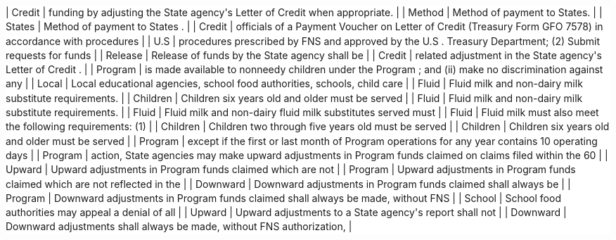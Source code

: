 | Credit                                                  | funding by adjusting the State agency's Letter of Credit  when appropriate.                                                                                              |
| Method                                                  | Method  of payment to States.                                                                                                                                            |
| States                                                  | Method of payment to  States .                                                                                                                                           |
| Credit                                                  | officials of a Payment Voucher on Letter of Credit (Treasury Form GFO 7578) in accordance with procedures                                                                |
| U.S                                                     | procedures prescribed by FNS and approved by the U.S . Treasury Department; (2) Submit requests for funds                                                                |
| Release                                                 | Release of funds by the State agency shall be                                                                                                                            |
| Credit                                                  | related adjustment in the State agency's Letter of Credit .                                                                                                              |
| Program                                                 | is made available to nonneedy children under the Program ; and (ii) make no discrimination against any                                                                   |
| Local                                                   | Local educational agencies, school food authorities, schools, child care                                                                                                 |
| Fluid                                                   | Fluid  milk and non-dairy milk substitute requirements.                                                                                                                  |
| Children                                                | Children six years old and older must be served                                                                                                                          |
| Fluid                                                   | Fluid  milk and non-dairy milk substitute requirements.                                                                                                                  |
| Fluid                                                   | Fluid milk and non-dairy fluid milk substitutes served must                                                                                                              |
| Fluid                                                   | Fluid milk must also meet the following requirements: (1)                                                                                                                |
| Children                                                | Children two through five years old must be served                                                                                                                       |
| Children                                                | Children six years old and older must be served                                                                                                                          |
| Program                                                 | except if the first or last month of Program operations for any year contains 10 operating days                                                                          |
| Program                                                 | action, State agencies may make upward adjustments in Program funds claimed on claims filed within the 60                                                                |
| Upward                                                  | Upward adjustments in Program funds claimed which are not                                                                                                                |
| Program                                                 | Upward adjustments in  Program funds claimed which are not reflected in the                                                                                              |
| Downward                                                | Downward adjustments in Program funds claimed shall always be                                                                                                            |
| Program                                                 | Downward adjustments in  Program funds claimed shall always be made, without FNS                                                                                         |
| School                                                  | School food authorities may appeal a denial of all                                                                                                                       |
| Upward                                                  | Upward adjustments to a State agency's report shall not                                                                                                                  |
| Downward                                                | Downward adjustments shall always be made, without FNS authorization,                                                                                                    |